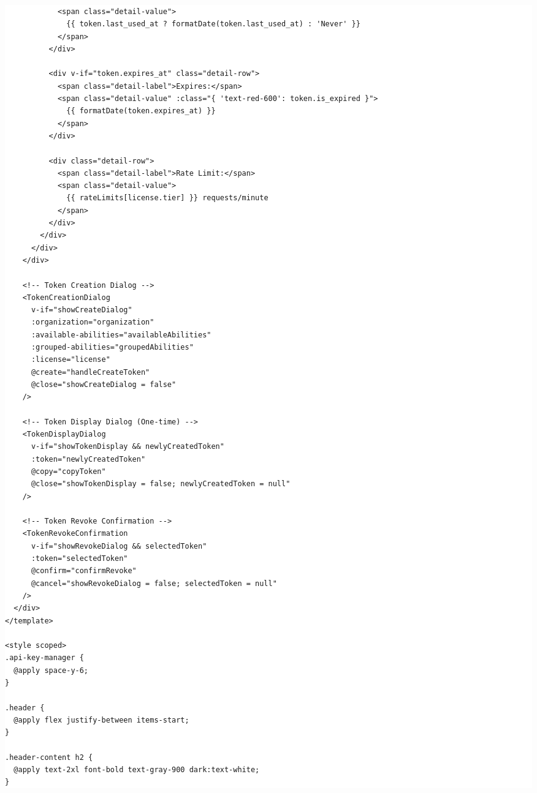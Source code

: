 ```vue
            <span class="detail-value">
              {{ token.last_used_at ? formatDate(token.last_used_at) : 'Never' }}
            </span>
          </div>

          <div v-if="token.expires_at" class="detail-row">
            <span class="detail-label">Expires:</span>
            <span class="detail-value" :class="{ 'text-red-600': token.is_expired }">
              {{ formatDate(token.expires_at) }}
            </span>
          </div>

          <div class="detail-row">
            <span class="detail-label">Rate Limit:</span>
            <span class="detail-value">
              {{ rateLimits[license.tier] }} requests/minute
            </span>
          </div>
        </div>
      </div>
    </div>

    <!-- Token Creation Dialog -->
    <TokenCreationDialog
      v-if="showCreateDialog"
      :organization="organization"
      :available-abilities="availableAbilities"
      :grouped-abilities="groupedAbilities"
      :license="license"
      @create="handleCreateToken"
      @close="showCreateDialog = false"
    />

    <!-- Token Display Dialog (One-time) -->
    <TokenDisplayDialog
      v-if="showTokenDisplay && newlyCreatedToken"
      :token="newlyCreatedToken"
      @copy="copyToken"
      @close="showTokenDisplay = false; newlyCreatedToken = null"
    />

    <!-- Token Revoke Confirmation -->
    <TokenRevokeConfirmation
      v-if="showRevokeDialog && selectedToken"
      :token="selectedToken"
      @confirm="confirmRevoke"
      @cancel="showRevokeDialog = false; selectedToken = null"
    />
  </div>
</template>

<style scoped>
.api-key-manager {
  @apply space-y-6;
}

.header {
  @apply flex justify-between items-start;
}

.header-content h2 {
  @apply text-2xl font-bold text-gray-900 dark:text-white;
}
```